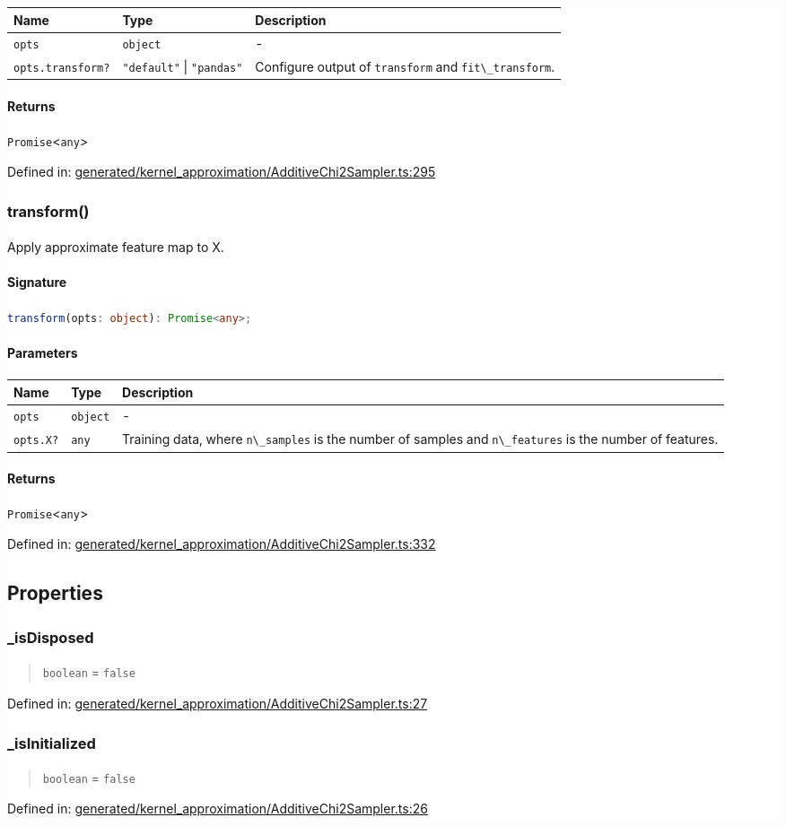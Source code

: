 | Name | Type | Description |
| :------ | :------ | :------ |
| `opts` | `object` | - |
| `opts.transform?` | `"default"` \| `"pandas"` | Configure output of `transform` and `fit\_transform`. |

#### Returns

`Promise`\<`any`\>

Defined in:  [generated/kernel\_approximation/AdditiveChi2Sampler.ts:295](https://github.com/transitive-bullshit/scikit-learn-ts/blob/0466da7/packages/sklearn/src/generated/kernel_approximation/AdditiveChi2Sampler.ts#L295)

### transform()

Apply approximate feature map to X.

#### Signature

```ts
transform(opts: object): Promise<any>;
```

#### Parameters

| Name | Type | Description |
| :------ | :------ | :------ |
| `opts` | `object` | - |
| `opts.X?` | `any` | Training data, where `n\_samples` is the number of samples and `n\_features` is the number of features. |

#### Returns

`Promise`\<`any`\>

Defined in:  [generated/kernel\_approximation/AdditiveChi2Sampler.ts:332](https://github.com/transitive-bullshit/scikit-learn-ts/blob/0466da7/packages/sklearn/src/generated/kernel_approximation/AdditiveChi2Sampler.ts#L332)

## Properties

### \_isDisposed

> `boolean`  = `false`

Defined in:  [generated/kernel\_approximation/AdditiveChi2Sampler.ts:27](https://github.com/transitive-bullshit/scikit-learn-ts/blob/0466da7/packages/sklearn/src/generated/kernel_approximation/AdditiveChi2Sampler.ts#L27)

### \_isInitialized

> `boolean`  = `false`

Defined in:  [generated/kernel\_approximation/AdditiveChi2Sampler.ts:26](https://github.com/transitive-bullshit/scikit-learn-ts/blob/0466da7/packages/sklearn/src/generated/kernel_approximation/AdditiveChi2Sampler.ts#L26)
